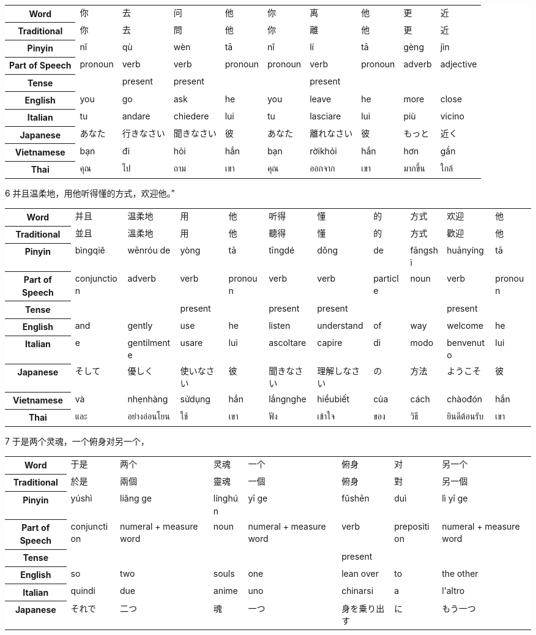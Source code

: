 <table>
<tr><th>Word</th><td>你</td><td>去</td><td>问</td><td>他</td><td>你</td><td>离</td><td>他</td><td>更</td><td>近</td></tr>
<tr><th>Traditional</th><td>你</td><td>去</td><td>問</td><td>他</td><td>你</td><td>離</td><td>他</td><td>更</td><td>近</td></tr>
<tr><th>Pinyin</th><td>nǐ</td><td>qù</td><td>wèn</td><td>tā</td><td>nǐ</td><td>lí</td><td>tā</td><td>gèng</td><td>jìn</td></tr>
<tr><th>Part of Speech</th><td>pronoun</td><td>verb</td><td>verb</td><td>pronoun</td><td>pronoun</td><td>verb</td><td>pronoun</td><td>adverb</td><td>adjective</td></tr>
<tr><th>Tense</th><td></td><td>present</td><td>present</td><td></td><td></td><td>present</td><td></td><td></td><td></td></tr>
<tr><th>English</th><td>you</td><td>go</td><td>ask</td><td>he</td><td>you</td><td>leave</td><td>he</td><td>more</td><td>close</td></tr>
<tr><th>Italian</th><td>tu</td><td>andare</td><td>chiedere</td><td>lui</td><td>tu</td><td>lasciare</td><td>lui</td><td>più</td><td>vicino</td></tr>
<tr><th>Japanese</th><td>あなた</td><td>行きなさい</td><td>聞きなさい</td><td>彼</td><td>あなた</td><td>離れなさい</td><td>彼</td><td>もっと</td><td>近く</td></tr>
<tr><th>Vietnamese</th><td>bạn</td><td>đi</td><td>hỏi</td><td>hắn</td><td>bạn</td><td>rờikhỏi</td><td>hắn</td><td>hơn</td><td>gần</td></tr>
<tr><th>Thai</th><td>คุณ</td><td>ไป</td><td>ถาม</td><td>เขา</td><td>คุณ</td><td>ออกจาก</td><td>เขา</td><td>มากขึ้น</td><td>ใกล้</td></tr>
</table>

6 并且温柔地，用他听得懂的方式，欢迎他。”

<table>
<tr><th>Word</th><td>并且</td><td>温柔地</td><td>用</td><td>他</td><td>听得</td><td>懂</td><td>的</td><td>方式</td><td>欢迎</td><td>他</td></tr>
<tr><th>Traditional</th><td>並且</td><td>溫柔地</td><td>用</td><td>他</td><td>聽得</td><td>懂</td><td>的</td><td>方式</td><td>歡迎</td><td>他</td></tr>
<tr><th>Pinyin</th><td>bìngqiě</td><td>wēnróu de</td><td>yòng</td><td>tā</td><td>tīngdé</td><td>dǒng</td><td>de</td><td>fāngshì</td><td>huānyíng</td><td>tā</td></tr>
<tr><th>Part of Speech</th><td>conjunction</td><td>adverb</td><td>verb</td><td>pronoun</td><td>verb</td><td>verb</td><td>particle</td><td>noun</td><td>verb</td><td>pronoun</td></tr>
<tr><th>Tense</th><td></td><td></td><td>present</td><td></td><td>present</td><td>present</td><td></td><td></td><td>present</td><td></td></tr>
<tr><th>English</th><td>and</td><td>gently</td><td>use</td><td>he</td><td>listen</td><td>understand</td><td>of</td><td>way</td><td>welcome</td><td>he</td></tr>
<tr><th>Italian</th><td>e</td><td>gentilmente</td><td>usare</td><td>lui</td><td>ascoltare</td><td>capire</td><td>di</td><td>modo</td><td>benvenuto</td><td>lui</td></tr>
<tr><th>Japanese</th><td>そして</td><td>優しく</td><td>使いなさい</td><td>彼</td><td>聞きなさい</td><td>理解しなさい</td><td>の</td><td>方法</td><td>ようこそ</td><td>彼</td></tr>
<tr><th>Vietnamese</th><td>và</td><td>nhẹnhàng</td><td>sửdụng</td><td>hắn</td><td>lắngnghe</td><td>hiểubiết</td><td>của</td><td>cách</td><td>chàođón</td><td>hắn</td></tr>
<tr><th>Thai</th><td>และ</td><td>อย่างอ่อนโยน</td><td>ใช้</td><td>เขา</td><td>ฟัง</td><td>เข้าใจ</td><td>ของ</td><td>วิธี</td><td>ยินดีต้อนรับ</td><td>เขา</td></tr>
</table>

7 于是两个灵魂，一个俯身对另一个，

<table>
<tr><th>Word</th><td>于是</td><td>两个</td><td>灵魂</td><td>一个</td><td>俯身</td><td>对</td><td>另一个</td></tr>
<tr><th>Traditional</th><td>於是</td><td>兩個</td><td>靈魂</td><td>一個</td><td>俯身</td><td>對</td><td>另一個</td></tr>
<tr><th>Pinyin</th><td>yúshì</td><td>liǎng ge</td><td>línghún</td><td>yī ge</td><td>fǔshēn</td><td>duì</td><td>lì yī ge</td></tr>
<tr><th>Part of Speech</th><td>conjunction</td><td>numeral + measure word</td><td>noun</td><td>numeral + measure word</td><td>verb</td><td>preposition</td><td>numeral + measure word</td></tr>
<tr><th>Tense</th><td></td><td></td><td></td><td></td><td>present</td><td></td><td></td></tr>
<tr><th>English</th><td>so</td><td>two</td><td>souls</td><td>one</td><td>lean over</td><td>to</td><td>the other</td></tr>
<tr><th>Italian</th><td>quindi</td><td>due</td><td>anime</td><td>uno</td><td>chinarsi</td><td>a</td><td>l'altro</td></tr>
<tr><th>Japanese</th><td>それで</td><td>二つ</td><td>魂</td><td>一つ</td><td>身を乗り出す</td><td>に</td><td>もう一つ</td></tr>